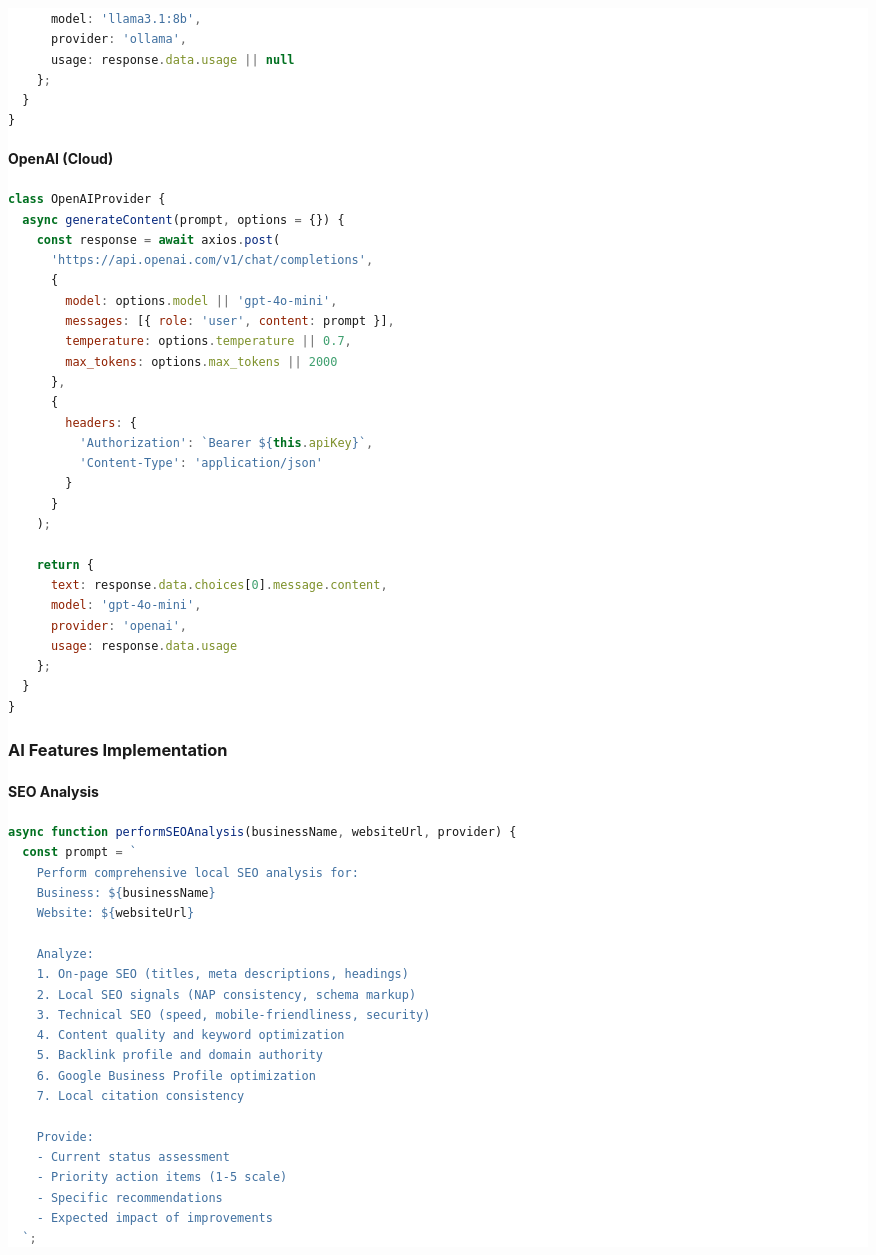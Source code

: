 ```javascript
      model: 'llama3.1:8b',
      provider: 'ollama',
      usage: response.data.usage || null
    };
  }
}
```

#### OpenAI (Cloud)
```javascript
class OpenAIProvider {
  async generateContent(prompt, options = {}) {
    const response = await axios.post(
      'https://api.openai.com/v1/chat/completions',
      {
        model: options.model || 'gpt-4o-mini',
        messages: [{ role: 'user', content: prompt }],
        temperature: options.temperature || 0.7,
        max_tokens: options.max_tokens || 2000
      },
      {
        headers: {
          'Authorization': `Bearer ${this.apiKey}`,
          'Content-Type': 'application/json'
        }
      }
    );
    
    return {
      text: response.data.choices[0].message.content,
      model: 'gpt-4o-mini',
      provider: 'openai',
      usage: response.data.usage
    };
  }
}
```

### AI Features Implementation

#### SEO Analysis
```javascript
async function performSEOAnalysis(businessName, websiteUrl, provider) {
  const prompt = `
    Perform comprehensive local SEO analysis for:
    Business: ${businessName}
    Website: ${websiteUrl}
    
    Analyze:
    1. On-page SEO (titles, meta descriptions, headings)
    2. Local SEO signals (NAP consistency, schema markup)
    3. Technical SEO (speed, mobile-friendliness, security)
    4. Content quality and keyword optimization
    5. Backlink profile and domain authority
    6. Google Business Profile optimization
    7. Local citation consistency
    
    Provide:
    - Current status assessment
    - Priority action items (1-5 scale)
    - Specific recommendations
    - Expected impact of improvements
  `;
```